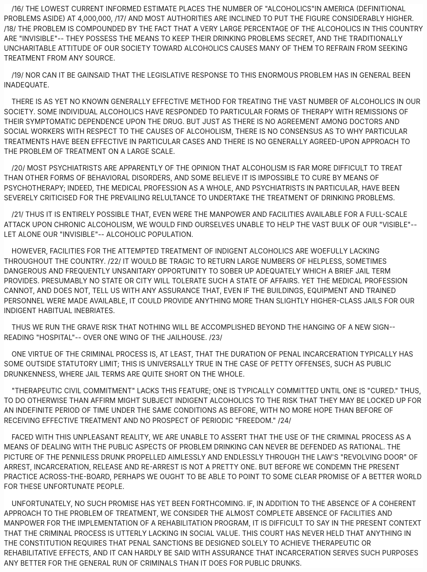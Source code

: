     /16/  THE LOWEST CURRENT INFORMED ESTIMATE PLACES THE NUMBER OF "ALCOHOLICS"IN AMERICA (DEFINITIONAL PROBLEMS ASIDE) AT 4,000,000, /17/ AND MOST AUTHORITIES ARE INCLINED TO PUT THE FIGURE CONSIDERABLY HIGHER.  /18/  THE PROBLEM IS COMPOUNDED BY THE FACT THAT A VERY LARGE PERCENTAGE OF THE ALCOHOLICS IN THIS COUNTRY ARE "INVISIBLE"-- THEY POSSESS THE MEANS TO KEEP THEIR DRINKING PROBLEMS SECRET, AND THE TRADITIONALLY UNCHARITABLE ATTITUDE OF OUR SOCIETY TOWARD ALCOHOLICS CAUSES MANY OF THEM TO REFRAIN FROM SEEKING TREATMENT FROM ANY SOURCE.

    /19/  NOR CAN IT BE GAINSAID THAT THE LEGISLATIVE RESPONSE TO THIS ENORMOUS PROBLEM HAS IN GENERAL BEEN INADEQUATE.

    THERE IS AS YET NO KNOWN GENERALLY EFFECTIVE METHOD FOR TREATING THE VAST NUMBER OF ALCOHOLICS IN OUR SOCIETY.  SOME INDIVIDUAL ALCOHOLICS HAVE RESPONDED TO PARTICULAR FORMS OF THERAPY WITH REMISSIONS OF THEIR SYMPTOMATIC DEPENDENCE UPON THE DRUG.  BUT JUST AS THERE IS NO AGREEMENT AMONG DOCTORS AND SOCIAL WORKERS WITH RESPECT TO THE CAUSES OF ALCOHOLISM, THERE IS NO CONSENSUS AS TO WHY PARTICULAR TREATMENTS HAVE BEEN EFFECTIVE IN PARTICULAR CASES AND THERE IS NO GENERALLY AGREED-UPON APPROACH TO THE PROBLEM OF TREATMENT ON A LARGE SCALE.

    /20/  MOST PSYCHIATRISTS ARE APPARENTLY OF THE OPINION THAT ALCOHOLISM IS FAR MORE DIFFICULT TO TREAT THAN OTHER FORMS OF BEHAVIORAL DISORDERS, AND SOME BELIEVE IT IS IMPOSSIBLE TO CURE BY MEANS OF PSYCHOTHERAPY; INDEED, THE MEDICAL PROFESSION AS A WHOLE, AND PSYCHIATRISTS IN PARTICULAR, HAVE BEEN SEVERELY CRITICISED FOR THE PREVAILING RELULTANCE TO UNDERTAKE THE TREATMENT OF DRINKING PROBLEMS.

    /21/  THUS IT IS ENTIRELY POSSIBLE THAT, EVEN WERE THE MANPOWER AND FACILITIES AVAILABLE FOR A FULL-SCALE ATTACK UPON CHRONIC ALCOHOLISM, WE WOULD FIND OURSELVES UNABLE TO HELP THE VAST BULK OF OUR "VISIBLE"-- LET ALONE OUR "INVISIBLE"-- ALCOHOLIC POPULATION.

    HOWEVER, FACILITIES FOR THE ATTEMPTED TREATMENT OF INDIGENT ALCOHOLICS ARE WOEFULLY LACKING THROUGHOUT THE COUNTRY.  /22/  IT WOULD BE TRAGIC TO RETURN LARGE NUMBERS OF HELPLESS, SOMETIMES DANGEROUS AND FREQUENTLY UNSANITARY OPPORTUNITY TO SOBER UP ADEQUATELY WHICH A BRIEF JAIL TERM PROVIDES.  PRESUMABLY NO STATE OR CITY WILL TOLERATE SUCH A STATE OF AFFAIRS.  YET THE MEDICAL PROFESSION CANNOT, AND DOES NOT, TELL US WITH ANY ASSURANCE THAT, EVEN IF THE BUILDINGS, EQUIPMENT AND TRAINED PERSONNEL WERE MADE AVAILABLE, IT COULD PROVIDE ANYTHING MORE THAN SLIGHTLY HIGHER-CLASS JAILS FOR OUR INDIGENT HABITUAL INEBRIATES.

    THUS WE RUN THE GRAVE RISK THAT NOTHING WILL BE ACCOMPLISHED BEYOND THE HANGING OF A NEW SIGN-- READING "HOSPITAL"-- OVER ONE WING OF THE JAILHOUSE.  /23/

    ONE VIRTUE OF THE CRIMINAL PROCESS IS, AT LEAST, THAT THE DURATION OF PENAL INCARCERATION TYPICALLY HAS SOME OUTSIDE STATUTORY LIMIT; THIS IS UNIVERSALLY TRUE IN THE CASE OF PETTY OFFENSES, SUCH AS PUBLIC DRUNKENNESS, WHERE JAIL TERMS ARE QUITE SHORT ON THE WHOLE.

    "THERAPEUTIC CIVIL COMMITMENT" LACKS THIS FEATURE; ONE IS TYPICALLY COMMITTED UNTIL ONE IS "CURED."  THUS, TO DO OTHERWISE THAN AFFIRM MIGHT SUBJECT INDIGENT ALCOHOLICS TO THE RISK THAT THEY MAY BE LOCKED UP FOR AN INDEFINITE PERIOD OF TIME UNDER THE SAME CONDITIONS AS BEFORE, WITH NO MORE HOPE THAN BEFORE OF RECEIVING EFFECTIVE TREATMENT AND NO PROSPECT OF PERIODIC "FREEDOM."  /24/

    FACED WITH THIS UNPLEASANT REALITY, WE ARE UNABLE TO ASSERT THAT THE USE OF THE CRIMINAL PROCESS AS A MEANS OF DEALING WITH THE PUBLIC ASPECTS OF PROBLEM DRINKING CAN NEVER BE DEFENDED AS RATIONAL.  THE PICTURE OF THE PENNILESS DRUNK PROPELLED AIMLESSLY AND ENDLESSLY THROUGH THE LAW'S "REVOLVING DOOR" OF ARREST, INCARCERATION, RELEASE AND RE-ARREST IS NOT A PRETTY ONE.  BUT BEFORE WE CONDEMN THE PRESENT PRACTICE ACROSS-THE-BOARD, PERHAPS WE OUGHT TO BE ABLE TO POINT TO SOME CLEAR PROMISE OF A BETTER WORLD FOR THESE UNFORTUNATE PEOPLE.

    UNFORTUNATELY, NO SUCH PROMISE HAS YET BEEN FORTHCOMING.  IF, IN ADDITION TO THE ABSENCE OF A COHERENT APPROACH TO THE PROBLEM OF TREATMENT, WE CONSIDER THE ALMOST COMPLETE ABSENCE OF FACILITIES AND MANPOWER FOR THE IMPLEMENTATION OF A REHABILITATION PROGRAM, IT IS DIFFICULT TO SAY IN THE PRESENT CONTEXT THAT THE CRIMINAL PROCESS IS UTTERLY LACKING IN SOCIAL VALUE.  THIS COURT HAS NEVER HELD THAT ANYTHING IN THE CONSTITUTION REQUIRES THAT PENAL SANCTIONS BE DESIGNED SOLELY TO ACHIEVE THERAPEUTIC OR REHABILITATIVE EFFECTS, AND IT CAN HARDLY BE SAID WITH ASSURANCE THAT INCARCERATION SERVES SUCH PURPOSES ANY BETTER FOR THE GENERAL RUN OF CRIMINALS THAN IT DOES FOR PUBLIC DRUNKS.
